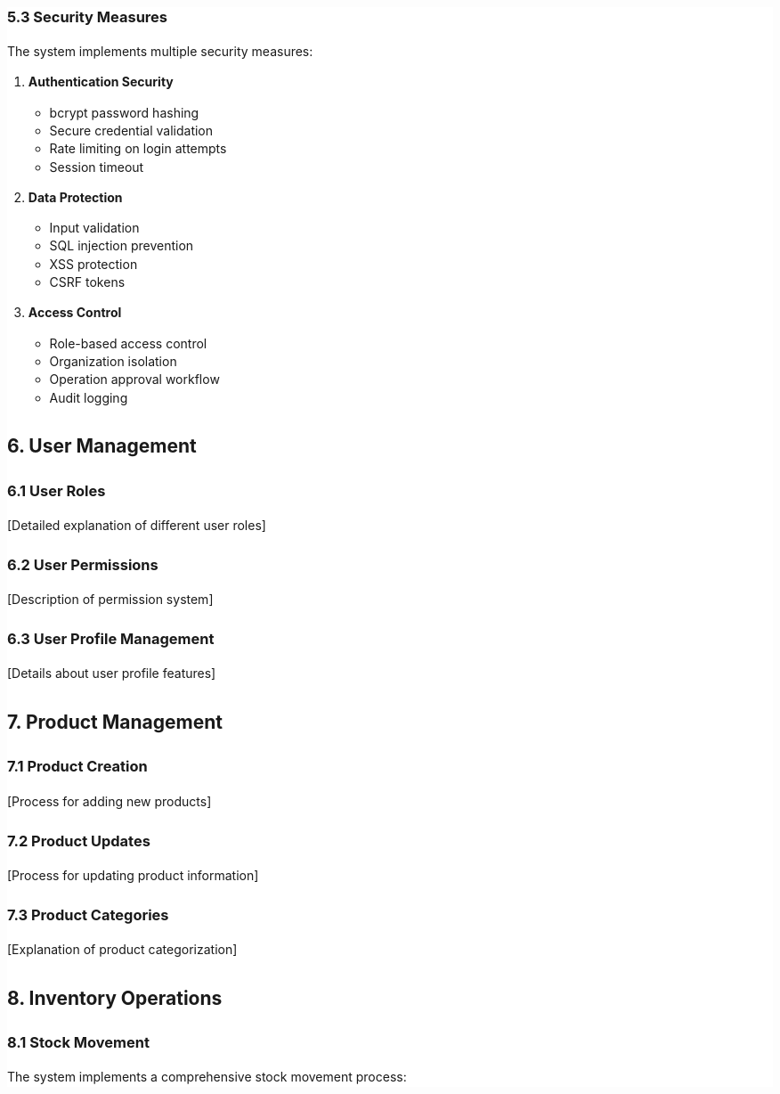 ### 5.3 Security Measures
The system implements multiple security measures:

1. **Authentication Security**
   - bcrypt password hashing
   - Secure credential validation
   - Rate limiting on login attempts
   - Session timeout

2. **Data Protection**
   - Input validation
   - SQL injection prevention
   - XSS protection
   - CSRF tokens

3. **Access Control**
   - Role-based access control
   - Organization isolation
   - Operation approval workflow
   - Audit logging

## 6. User Management

### 6.1 User Roles
[Detailed explanation of different user roles]

### 6.2 User Permissions
[Description of permission system]

### 6.3 User Profile Management
[Details about user profile features]

## 7. Product Management

### 7.1 Product Creation
[Process for adding new products]

### 7.2 Product Updates
[Process for updating product information]

### 7.3 Product Categories
[Explanation of product categorization]

## 8. Inventory Operations

### 8.1 Stock Movement
The system implements a comprehensive stock movement process:
